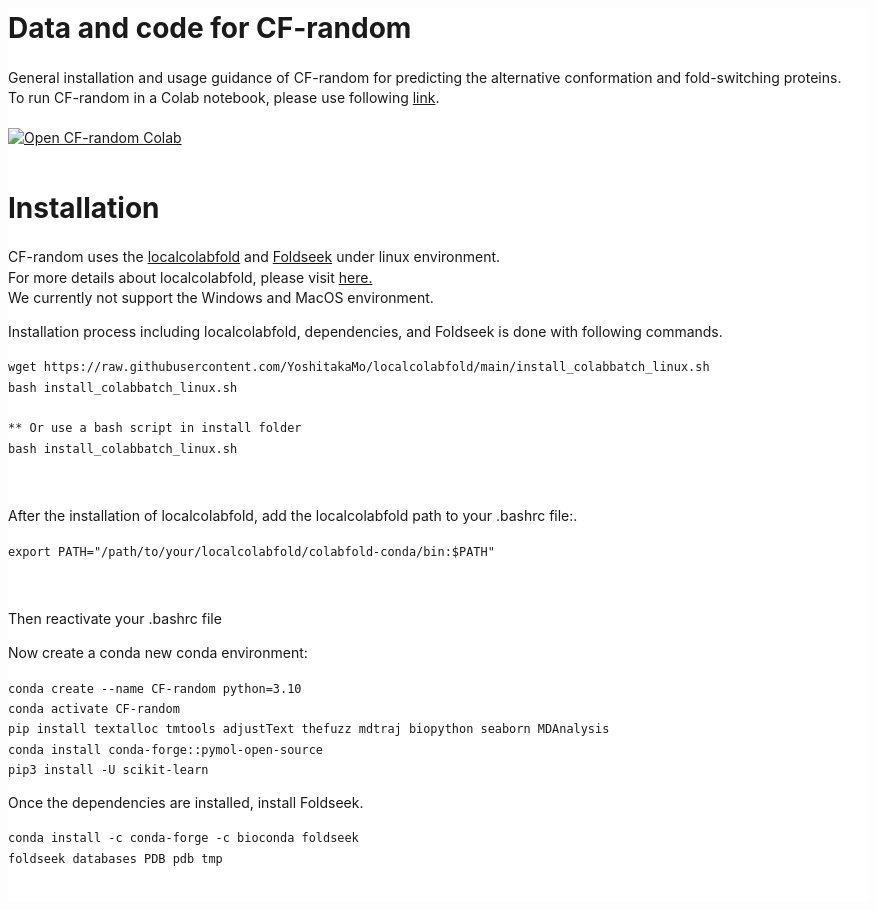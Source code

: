 # Data and code for CF-random
General installation and usage guidance of CF-random for predicting the alternative conformation and fold-switching proteins.<br>
To run CF-random in a Colab notebook, please use following [link](https://colab.research.google.com/drive/16pD2tUMkUx1gwDxZXcSr9WOosYp0ZU6j?authuser=0).<br><br>
<a target="_blank" href="https://colab.research.google.com/drive/16pD2tUMkUx1gwDxZXcSr9WOosYp0ZU6j?authuser=0">
 <img src="https://colab.research.google.com/assets/colab-badge.svg" alt="Open CF-random Colab"/>
</a>


# Installation
CF-random uses the [localcolabfold](https://github.com/YoshitakaMo/localcolabfold) and [Foldseek](https://github.com/steineggerlab/foldseek) under linux environment.<br>
For more details about localcolabfold, please visit [here.](https://github.com/YoshitakaMo/localcolabfold) <br>
We currently not support the Windows and MacOS environment.<br>

Installation process including localcolabfold, dependencies, and Foldseek is done with following commands.
```
wget https://raw.githubusercontent.com/YoshitakaMo/localcolabfold/main/install_colabbatch_linux.sh
bash install_colabbatch_linux.sh

** Or use a bash script in install folder 
bash install_colabbatch_linux.sh
```
<br>


After the installation of localcolabfold, add the localcolabfold path to your .bashrc file:.<br>
```
export PATH="/path/to/your/localcolabfold/colabfold-conda/bin:$PATH"
```
<br>

Then reactivate your .bashrc file <br>

Now create a conda new conda environment: 
```
conda create --name CF-random python=3.10
conda activate CF-random
pip install textalloc tmtools adjustText thefuzz mdtraj biopython seaborn MDAnalysis
conda install conda-forge::pymol-open-source
pip3 install -U scikit-learn
```
Once the dependencies are installed, install Foldseek.
<br>
```
conda install -c conda-forge -c bioconda foldseek
foldseek databases PDB pdb tmp
```
<br>
